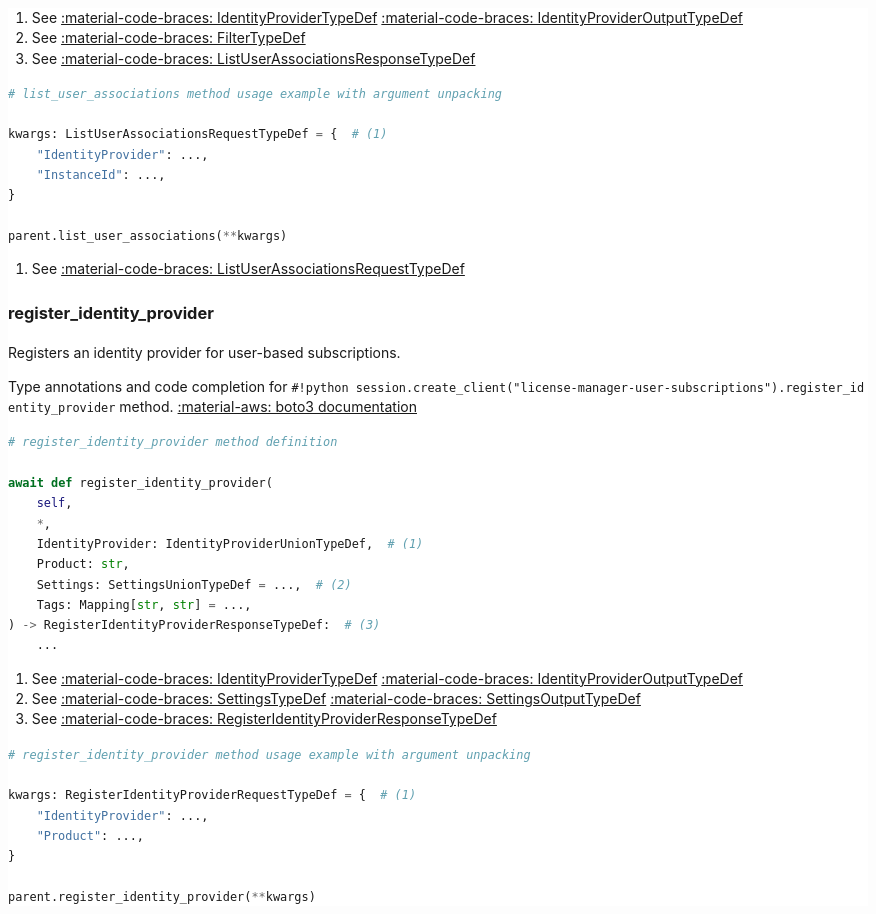 1. See [:material-code-braces: IdentityProviderTypeDef](./type_defs.md#identityprovidertypedef) [:material-code-braces: IdentityProviderOutputTypeDef](./type_defs.md#identityprovideroutputtypedef) 
2. See [:material-code-braces: FilterTypeDef](./type_defs.md#filtertypedef) 
3. See [:material-code-braces: ListUserAssociationsResponseTypeDef](./type_defs.md#listuserassociationsresponsetypedef) 


```python
# list_user_associations method usage example with argument unpacking

kwargs: ListUserAssociationsRequestTypeDef = {  # (1)
    "IdentityProvider": ...,
    "InstanceId": ...,
}

parent.list_user_associations(**kwargs)
```

1. See [:material-code-braces: ListUserAssociationsRequestTypeDef](./type_defs.md#listuserassociationsrequesttypedef) 

### register\_identity\_provider

Registers an identity provider for user-based subscriptions.

Type annotations and code completion for `#!python session.create_client("license-manager-user-subscriptions").register_identity_provider` method.
[:material-aws: boto3 documentation](https://boto3.amazonaws.com/v1/documentation/api/latest/reference/services/license-manager-user-subscriptions/client/register_identity_provider.html)

```python
# register_identity_provider method definition

await def register_identity_provider(
    self,
    *,
    IdentityProvider: IdentityProviderUnionTypeDef,  # (1)
    Product: str,
    Settings: SettingsUnionTypeDef = ...,  # (2)
    Tags: Mapping[str, str] = ...,
) -> RegisterIdentityProviderResponseTypeDef:  # (3)
    ...
```

1. See [:material-code-braces: IdentityProviderTypeDef](./type_defs.md#identityprovidertypedef) [:material-code-braces: IdentityProviderOutputTypeDef](./type_defs.md#identityprovideroutputtypedef) 
2. See [:material-code-braces: SettingsTypeDef](./type_defs.md#settingstypedef) [:material-code-braces: SettingsOutputTypeDef](./type_defs.md#settingsoutputtypedef) 
3. See [:material-code-braces: RegisterIdentityProviderResponseTypeDef](./type_defs.md#registeridentityproviderresponsetypedef) 


```python
# register_identity_provider method usage example with argument unpacking

kwargs: RegisterIdentityProviderRequestTypeDef = {  # (1)
    "IdentityProvider": ...,
    "Product": ...,
}

parent.register_identity_provider(**kwargs)
```
